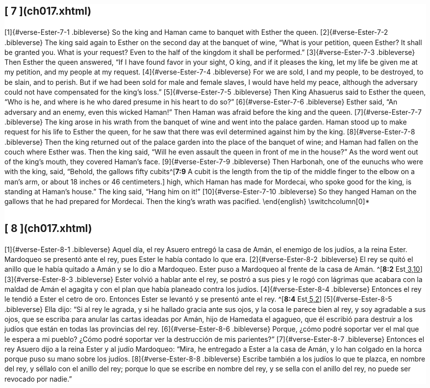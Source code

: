 <h2 class="chaptertitle">[&nbsp;7&nbsp;](ch017.xhtml)<span><span id="chapter-Ester-7"></span></span></h2>

[1]{#verse-Ester-7-1 .bibleverse} So the king and Haman came to banquet with Esther the queen. [2]{#verse-Ester-7-2 .bibleverse} The king said again to Esther on the second day at the banquet of wine, “What is your petition, queen Esther? It shall be granted you. What is your request? Even to the half of the kingdom it shall be performed.” [3]{#verse-Ester-7-3 .bibleverse} Then Esther the queen answered, “If I have found favor in your sight, O king, and if it pleases the king, let my life be given me at my petition, and my people at my request. [4]{#verse-Ester-7-4 .bibleverse} For we are sold, I and my people, to be destroyed, to be slain, and to perish. But if we had been sold for male and female slaves, I would have held my peace, although the adversary could not have compensated for the king’s loss.” [5]{#verse-Ester-7-5 .bibleverse} Then King Ahasuerus said to Esther the queen, “Who is he, and where is he who dared presume in his heart to do so?” [6]{#verse-Ester-7-6 .bibleverse} Esther said, “An adversary and an enemy, even this wicked Haman!” Then Haman was afraid before the king and the queen. [7]{#verse-Ester-7-7 .bibleverse} The king arose in his wrath from the banquet of wine and went into the palace garden. Haman stood up to make request for his life to Esther the queen, for he saw that there was evil determined against him by the king. [8]{#verse-Ester-7-8 .bibleverse} Then the king returned out of the palace garden into the place of the banquet of wine; and Haman had fallen on the couch where Esther was. Then the king said, “Will he even assault the queen in front of me in the house?” As the word went out of the king’s mouth, they covered Haman’s face. [9]{#verse-Ester-7-9 .bibleverse} Then Harbonah, one of the eunuchs who were with the king, said, “Behold, the gallows fifty cubits^[**7:9** A cubit is the length from the tip of the middle finger to the elbow on a man’s arm, or about 18 inches or 46 centimeters.] high, which Haman has made for Mordecai, who spoke good for the king, is standing at Haman’s house.” The king said, “Hang him on it!” [10]{#verse-Ester-7-10 .bibleverse} So they hanged Haman on the gallows that he had prepared for Mordecai. Then the king’s wrath was pacified. 
\end{english}
\switchcolumn[0]*

<h2 class="chaptertitle">[&nbsp;8&nbsp;](ch017.xhtml)<span><span id="chapter-Ester-8"></span></span></h2>

[1]{#verse-Ester-8-1 .bibleverse} Aquel día, el rey Asuero entregó la casa de Amán, el enemigo de los judíos, a la reina Ester. Mardoqueo se presentó ante el rey, pues Ester le había contado lo que era. [2]{#verse-Ester-8-2 .bibleverse} El rey se quitó el anillo que le había quitado a Amán y se lo dio a Mardoqueo. Ester puso a Mardoqueo al frente de la casa de Amán. ^[**8:2** Est[ 3,10](ch046.xhtml#verse-1-Corintios-3-10)]
[3]{#verse-Ester-8-3 .bibleverse} Ester volvió a hablar ante el rey, se postró a sus pies y le rogó con lágrimas que acabara con la maldad de Amán el agagita y con el plan que había planeado contra los judíos. [4]{#verse-Ester-8-4 .bibleverse} Entonces el rey le tendió a Ester el cetro de oro. Entonces Ester se levantó y se presentó ante el rey. ^[**8:4** Est[ 5,2](ch046.xhtml#verse-1-Corintios-5-2)] [5]{#verse-Ester-8-5 .bibleverse} Ella dijo: “Si al rey le agrada, y si he hallado gracia ante sus ojos, y la cosa le parece bien al rey, y soy agradable a sus ojos, que se escriba para anular las cartas ideadas por Amán, hijo de Hamedata el agagueo, que él escribió para destruir a los judíos que están en todas las provincias del rey. [6]{#verse-Ester-8-6 .bibleverse} Porque, ¿cómo podré soportar ver el mal que le espera a mi pueblo? ¿Cómo podré soportar ver la destrucción de mis parientes?”
[7]{#verse-Ester-8-7 .bibleverse} Entonces el rey Asuero dijo a la reina Ester y al judío Mardoqueo: “Mira, he entregado a Ester a la casa de Amán, y lo han colgado en la horca porque puso su mano sobre los judíos. [8]{#verse-Ester-8-8 .bibleverse} Escribe también a los judíos lo que te plazca, en nombre del rey, y séllalo con el anillo del rey; porque lo que se escribe en nombre del rey, y se sella con el anillo del rey, no puede ser revocado por nadie.”